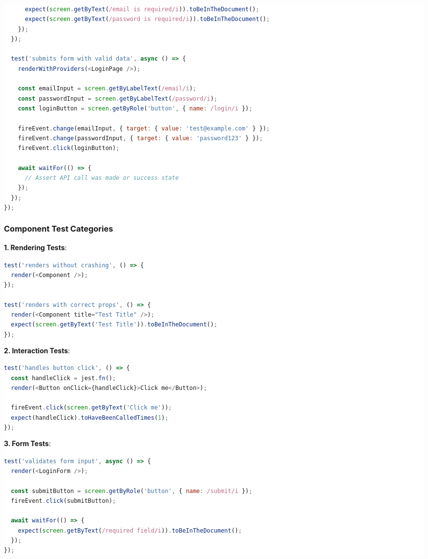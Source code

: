 ```javascript
      expect(screen.getByText(/email is required/i)).toBeInTheDocument();
      expect(screen.getByText(/password is required/i)).toBeInTheDocument();
    });
  });

  test('submits form with valid data', async () => {
    renderWithProviders(<LoginPage />);
    
    const emailInput = screen.getByLabelText(/email/i);
    const passwordInput = screen.getByLabelText(/password/i);
    const loginButton = screen.getByRole('button', { name: /login/i });

    fireEvent.change(emailInput, { target: { value: 'test@example.com' } });
    fireEvent.change(passwordInput, { target: { value: 'password123' } });
    fireEvent.click(loginButton);

    await waitFor(() => {
      // Assert API call was made or success state
    });
  });
});
```

### Component Test Categories

**1. Rendering Tests**:
```javascript
test('renders without crashing', () => {
  render(<Component />);
});

test('renders with correct props', () => {
  render(<Component title="Test Title" />);
  expect(screen.getByText('Test Title')).toBeInTheDocument();
});
```

**2. Interaction Tests**:
```javascript
test('handles button click', () => {
  const handleClick = jest.fn();
  render(<Button onClick={handleClick}>Click me</Button>);
  
  fireEvent.click(screen.getByText('Click me'));
  expect(handleClick).toHaveBeenCalledTimes(1);
});
```

**3. Form Tests**:
```javascript
test('validates form input', async () => {
  render(<LoginForm />);
  
  const submitButton = screen.getByRole('button', { name: /submit/i });
  fireEvent.click(submitButton);
  
  await waitFor(() => {
    expect(screen.getByText(/required field/i)).toBeInTheDocument();
  });
});
```
